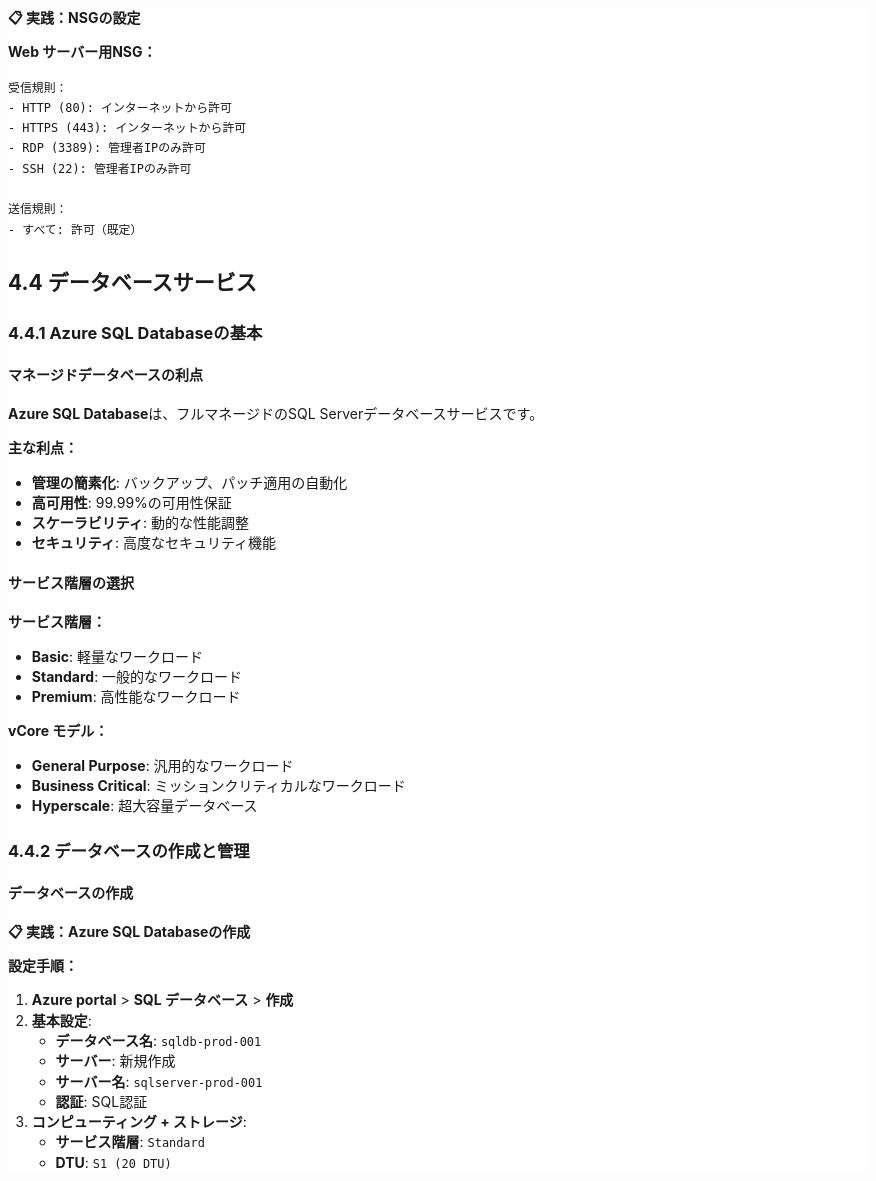 **📋 実践：NSGの設定**

**Web サーバー用NSG：**
```
受信規則：
- HTTP (80): インターネットから許可
- HTTPS (443): インターネットから許可
- RDP (3389): 管理者IPのみ許可
- SSH (22): 管理者IPのみ許可

送信規則：
- すべて: 許可（既定）
```

## 4.4 データベースサービス

### 4.4.1 Azure SQL Databaseの基本

#### マネージドデータベースの利点

**Azure SQL Database**は、フルマネージドのSQL Serverデータベースサービスです。

**主な利点：**
- **管理の簡素化**: バックアップ、パッチ適用の自動化
- **高可用性**: 99.99%の可用性保証
- **スケーラビリティ**: 動的な性能調整
- **セキュリティ**: 高度なセキュリティ機能

#### サービス階層の選択

**サービス階層：**
- **Basic**: 軽量なワークロード
- **Standard**: 一般的なワークロード
- **Premium**: 高性能なワークロード

**vCore モデル：**
- **General Purpose**: 汎用的なワークロード
- **Business Critical**: ミッションクリティカルなワークロード
- **Hyperscale**: 超大容量データベース

### 4.4.2 データベースの作成と管理

#### データベースの作成

**📋 実践：Azure SQL Databaseの作成**

**設定手順：**
1. **Azure portal** > **SQL データベース** > **作成**
2. **基本設定**:
   - **データベース名**: `sqldb-prod-001`
   - **サーバー**: 新規作成
   - **サーバー名**: `sqlserver-prod-001`
   - **認証**: SQL認証
3. **コンピューティング + ストレージ**:
   - **サービス階層**: `Standard`
   - **DTU**: `S1 (20 DTU)`
